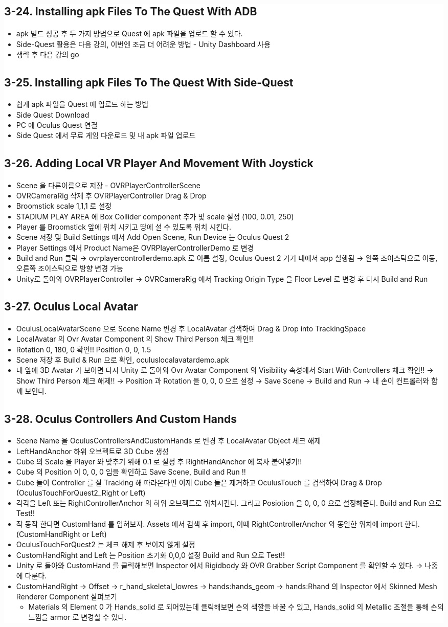 ## 3-24. Installing apk Files To The Quest With ADB

- apk 빌드 성공 후 두 가지 방법으로 Quest 에 apk 파일을 업로드 할 수 있다.
- Side-Quest 활용은 다음 강의, 이번엔 조금 더 어려운 방법 - Unity Dashboard 사용
- 생략 후 다음 강의 go

## 3-25. Installing apk Files To The Quest With Side-Quest

- 쉽게 apk 파일을 Quest 에 업로드 하는 방법
- Side Quest Download
- PC 에 Oculus Quest 연결
- Side Quest 에서 무료 게임 다운로드 및 내 apk 파일 업로드

## 3-26. Adding Local VR Player And Movement With Joystick

- Scene 을 다른이름으로 저장 - OVRPlayerControllerScene
- OVRCameraRig 삭제 후 OVRPlayerController Drag & Drop
- Broomstick scale 1,1,1 로 설정
- STADIUM PLAY AREA 에 Box Collider component 추가 및 scale 설정 (100, 0.01, 250)
- Player 를 Broomstick 앞에 위치 시키고 땅에 설 수 있도록 위치 시킨다.
- Scene 저장 및 Build Settings 에서 Add Open Scene, Run Device 는 Oculus Quest 2
- Player Settings 에서 Product Name은 OVRPlayerControllerDemo 로 변경
- Build and Run 클릭 → ovrplayercontrollerdemo.apk 로 이름 설정, Oculus Quest 2 기기 내에서 app 실행됨 → 왼쪽 조이스틱으로 이동, 오른쪽 조이스틱으로 방향 변경 가능
- Unity로 돌아와 OVRPlayerController → OVRCameraRig 에서 Tracking Origin Type 을 Floor Level 로 변경 후 다시 Build and Run

## 3-27. Oculus Local Avatar

- OculusLocalAvatarScene 으로 Scene Name 변경 후 LocalAvatar 검색하여 Drag & Drop into TrackingSpace
- LocalAvatar 의 Ovr Avatar Component 의 Show Third Person 체크 확인!!
- Rotation 0, 180, 0 확인!! Position 0, 0, 1.5
- Scene 저장 후 Build & Run 으로 확인, oculuslocalavatardemo.apk
- 내 앞에 3D Avatar 가 보이면 다시 Unity 로 돌아와 Ovr Avatar Component 의 Visibility 속성에서 Start With Controllers 체크 확인!! → Show Third Person 체크 해제!! → Position 과 Rotation 을 0, 0, 0 으로 설정 → Save Scene → Build and Run → 내 손이 컨트롤러와 함께 보인다.

## 3-28. Oculus Controllers And Custom Hands

- Scene Name 을 OculusControllersAndCustomHands 로 변경 후 LocalAvatar Object 체크 해제
- LeftHandAnchor 하위 오브젝트로 3D Cube 생성
- Cube 의 Scale 을 Player 와 맞추기 위해 0.1 로 설정 후 RightHandAnchor 에 복사 붙여넣기!!
- Cube 의 Position 이 0, 0, 0 임을 확인하고 Save Scene, Build and Run !!
- Cube 들이 Controller 를 잘 Tracking 해 따라온다면 이제 Cube 들은 제거하고 OculusTouch 를 검색하여 Drag & Drop (OculusTouchForQuest2_Right or Left)
- 각각을 Left 또는 RightControllerAnchor 의 하위 오브젝트로 위치시킨다. 그리고 Posiotion 을 0, 0, 0 으로 설정해준다. Build and Run 으로 Test!!
- 작 동작 한다면 CustomHand 를 입혀보자. Assets 에서 검색 후 import, 이때 RightControllerAnchor 와 동일한 위치에 import 한다. (CustomHandRight or Left)
- OculusTouchForQuest2 는 체크 해제 후 보이지 않게 설정
- CustomHandRight and Left 는 Position 초기화 0,0,0 설정 Build and Run 으로 Test!!
- Unity 로 돌아와 CustomHand 를 클릭해보면 Inspector 에서 Rigidbody 와 OVR Grabber Script Component 를 확인할 수 있다. → 나중에 다룬다.
- CustomHandRight → Offset → r_hand_skeletal_lowres → hands:hands_geom → hands:Rhand 의 Inspector 에서 Skinned Mesh Renderer Component 살펴보기
  - Materials 의 Element 0 가 Hands_solid 로 되어있는데 클릭해보면 손의 색깔을 바꿀 수 있고, Hands_solid 의 Metallic 조절을 통해 손의 느낌을 armor 로 변경할 수 있다.

